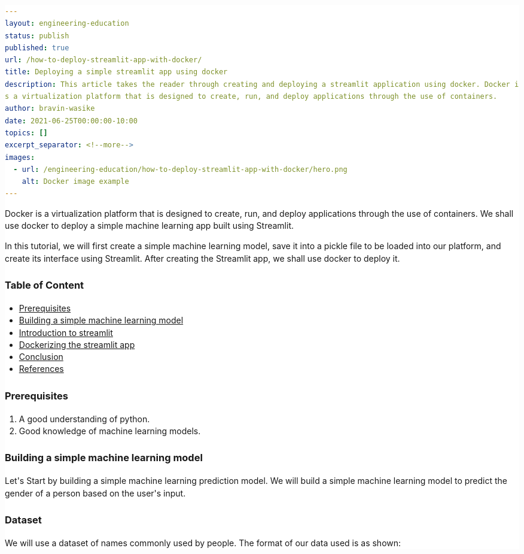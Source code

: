 ```yaml
---
layout: engineering-education
status: publish
published: true
url: /how-to-deploy-streamlit-app-with-docker/
title: Deploying a simple streamlit app using docker
description: This article takes the reader through creating and deploying a streamlit application using docker. Docker is a virtualization platform that is designed to create, run, and deploy applications through the use of containers.
author: bravin-wasike
date: 2021-06-25T00:00:00-10:00
topics: []
excerpt_separator: <!--more-->
images:
  - url: /engineering-education/how-to-deploy-streamlit-app-with-docker/hero.png
    alt: Docker image example
---
```


Docker is a virtualization platform that is designed to create, run, and deploy applications through the use of containers. We shall use docker to deploy a simple machine learning app built using Streamlit.



In this tutorial, we will first create a simple machine learning model, save it into a pickle file to be loaded into our platform, and create its interface using Streamlit.
After creating the Streamlit app, we shall use docker to deploy it.

### Table of Content

- [Prerequisites](#prerequisites)
- [Building a simple machine learning model](#building-a-simple-machine-learning-model)
- [Introduction to streamlit](#introduction-to-streamlit)
- [Dockerizing the streamlit app](#dockerizing-the-streamlit-app)
- [Conclusion](#conclusion)
- [References](#references)

### Prerequisites

1. A good understanding of python.
2. Good knowledge of machine learning models.

### Building a simple machine learning model

Let's Start by building a simple machine learning prediction model.
We will build a simple machine learning model to predict the gender of a person based on the user's input.

### Dataset

We will use a dataset of names commonly used by people.
The format of our data used is as shown:
